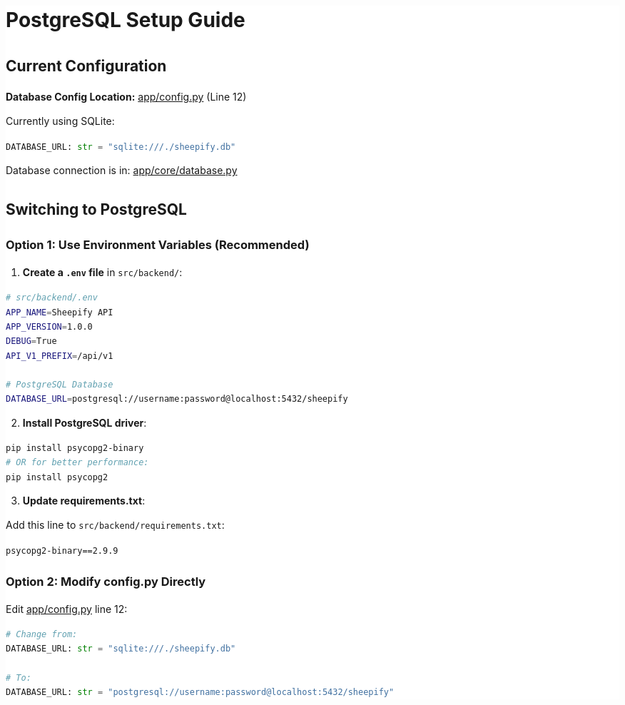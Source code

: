 # PostgreSQL Setup Guide

## Current Configuration

**Database Config Location:** [app/config.py](app/config.py) (Line 12)

Currently using SQLite:
```python
DATABASE_URL: str = "sqlite:///./sheepify.db"
```

Database connection is in: [app/core/database.py](app/core/database.py)

## Switching to PostgreSQL

### Option 1: Use Environment Variables (Recommended)

1. **Create a `.env` file** in `src/backend/`:

```bash
# src/backend/.env
APP_NAME=Sheepify API
APP_VERSION=1.0.0
DEBUG=True
API_V1_PREFIX=/api/v1

# PostgreSQL Database
DATABASE_URL=postgresql://username:password@localhost:5432/sheepify
```

2. **Install PostgreSQL driver**:

```bash
pip install psycopg2-binary
# OR for better performance:
pip install psycopg2
```

3. **Update requirements.txt**:

Add this line to `src/backend/requirements.txt`:
```
psycopg2-binary==2.9.9
```

### Option 2: Modify config.py Directly

Edit [app/config.py](app/config.py) line 12:

```python
# Change from:
DATABASE_URL: str = "sqlite:///./sheepify.db"

# To:
DATABASE_URL: str = "postgresql://username:password@localhost:5432/sheepify"
```
